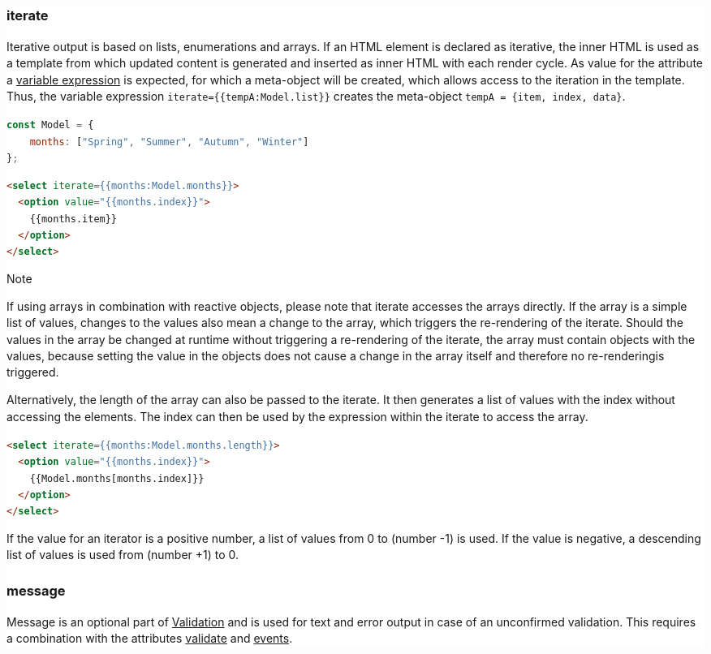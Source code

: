 ### iterate
Iterative output is based on lists, enumerations and arrays. If an HTML element
is declared as iterative, the inner HTML is used as a template from which
updated content is generated and inserted as inner HTML with each render cycle.
As value for the attribute a [variable expression](
    expression.md#variable-expression) is expected, for which a meta-object will
be created, which allows access to the iteration in the template. Thus, the
variable expression `iterate={{tempA:Model.list}}` creates the meta-object
`tempA = {item, index, data}`.

```javascript
const Model = {
    months: ["Spring", "Summer", "Autumn", "Winter"]
};
```

```html
<select iterate={{months:Model.months}}>
  <option value="{{months.index}}">
    {{months.item}}
  </option>
</select>
```

> [!NOTE]
> If using arrays in combination with reactive objects, please note that iterate
> accesses the arrays directly. If the array is a simple list of values, changes
> to the values also mean a change to the array, which triggers the re-rendering
> of the iterate. Should the values in the array be changed at runtime without
> triggering a re-rendering of the iterate, the array must contain objects with
> the values, because setting the value in the objects does not cause a change
> in the array itself and therefore no re-renderingis triggered.  
> 
> Alternatively, the length of the array can also be passed to the iterate. It
> then generates a list of values with the index without accessing the elements.
> The index can then be used by the expression within the iterate to access the
> array.

```html
<select iterate={{months:Model.months.length}}>
  <option value="{{months.index}}">
    {{Model.months[months.index]}}
  </option>
</select>
```

If the value for an iterator is a positive number, a list of values from 0 to
(number -1) is used. If the value is negative, a descending list of values is
used from (number +1) to 0.

### message
Message is an optional part of [Validation](#validate) and is used for text and
error output in case of an unconfirmed validation. This requires a combination
with the attributes [validate](#validate) and [events](#events). 
